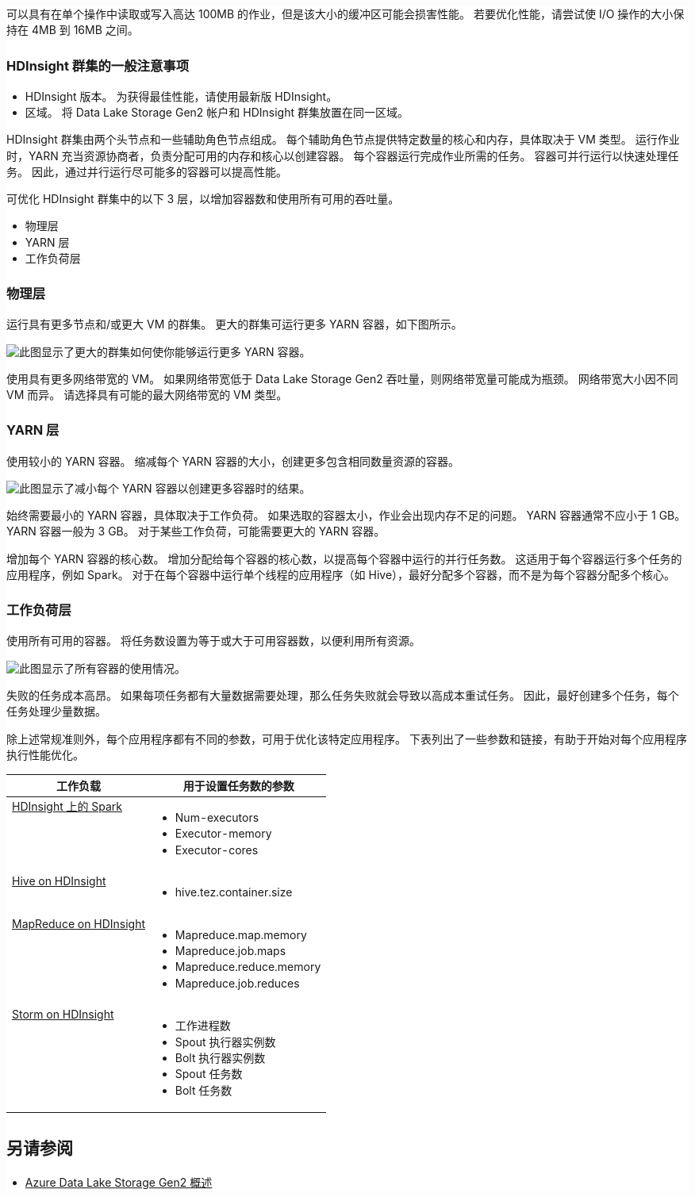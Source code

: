 可以具有在单个操作中读取或写入高达 100MB 的作业，但是该大小的缓冲区可能会损害性能。
若要优化性能，请尝试使 I/O 操作的大小保持在 4MB 到 16MB 之间。

### <a name="general-considerations-for-an-hdinsight-cluster"></a>HDInsight 群集的一般注意事项

* HDInsight 版本。 为获得最佳性能，请使用最新版 HDInsight。
* 区域。 将 Data Lake Storage Gen2 帐户和 HDInsight 群集放置在同一区域。  

HDInsight 群集由两个头节点和一些辅助角色节点组成。 每个辅助角色节点提供特定数量的核心和内存，具体取决于 VM 类型。  运行作业时，YARN 充当资源协商者，负责分配可用的内存和核心以创建容器。  每个容器运行完成作业所需的任务。  容器可并行运行以快速处理任务。 因此，通过并行运行尽可能多的容器可以提高性能。

可优化 HDInsight 群集中的以下 3 层，以增加容器数和使用所有可用的吞吐量。  

* 物理层
* YARN 层
* 工作负荷层

### <a name="physical-layer"></a>物理层

运行具有更多节点和/或更大 VM 的群集。  更大的群集可运行更多 YARN 容器，如下图所示。

![此图显示了更大的群集如何使你能够运行更多 YARN 容器。](./media/data-lake-storage-performance-tuning-guidance/VM.png)

使用具有更多网络带宽的 VM。  如果网络带宽低于 Data Lake Storage Gen2 吞吐量，则网络带宽量可能成为瓶颈。  网络带宽大小因不同 VM 而异。  请选择具有可能的最大网络带宽的 VM 类型。

### <a name="yarn-layer"></a>YARN 层

使用较小的 YARN 容器。  缩减每个 YARN 容器的大小，创建更多包含相同数量资源的容器。

![此图显示了减小每个 YARN 容器以创建更多容器时的结果。](./media/data-lake-storage-performance-tuning-guidance/small-containers.png)

始终需要最小的 YARN 容器，具体取决于工作负荷。 如果选取的容器太小，作业会出现内存不足的问题。 YARN 容器通常不应小于 1 GB。 YARN 容器一般为 3 GB。 对于某些工作负荷，可能需要更大的 YARN 容器。  

增加每个 YARN 容器的核心数。  增加分配给每个容器的核心数，以提高每个容器中运行的并行任务数。  这适用于每个容器运行多个任务的应用程序，例如 Spark。  对于在每个容器中运行单个线程的应用程序（如 Hive），最好分配多个容器，而不是为每个容器分配多个核心。

### <a name="workload-layer"></a>工作负荷层

使用所有可用的容器。  将任务数设置为等于或大于可用容器数，以便利用所有资源。

![此图显示了所有容器的使用情况。](./media/data-lake-storage-performance-tuning-guidance/use-containers.png)

失败的任务成本高昂。 如果每项任务都有大量数据需要处理，那么任务失败就会导致以高成本重试任务。  因此，最好创建多个任务，每个任务处理少量数据。

除上述常规准则外，每个应用程序都有不同的参数，可用于优化该特定应用程序。 下表列出了一些参数和链接，有助于开始对每个应用程序执行性能优化。

| 工作负载 | 用于设置任务数的参数 |
|----------|------------------------|
| [HDInsight 上的 Spark](data-lake-storage-performance-tuning-spark.md) | <ul><li>Num-executors</li><li>Executor-memory</li><li>Executor-cores</li></ul> |
| [Hive on HDInsight](data-lake-storage-performance-tuning-hive.md) | <ul><li>hive.tez.container.size</li></ul> |
| [MapReduce on HDInsight](data-lake-storage-performance-tuning-mapreduce.md) | <ul><li>Mapreduce.map.memory</li><li>Mapreduce.job.maps</li><li>Mapreduce.reduce.memory</li><li>Mapreduce.job.reduces</li></ul> |
| [Storm on HDInsight](data-lake-storage-performance-tuning-storm.md)| <ul><li>工作进程数</li><li>Spout 执行器实例数</li><li>Bolt 执行器实例数 </li><li>Spout 任务数</li><li>Bolt 任务数</li></ul>|

## <a name="see-also"></a>另请参阅
* [Azure Data Lake Storage Gen2 概述](data-lake-storage-introduction.md)